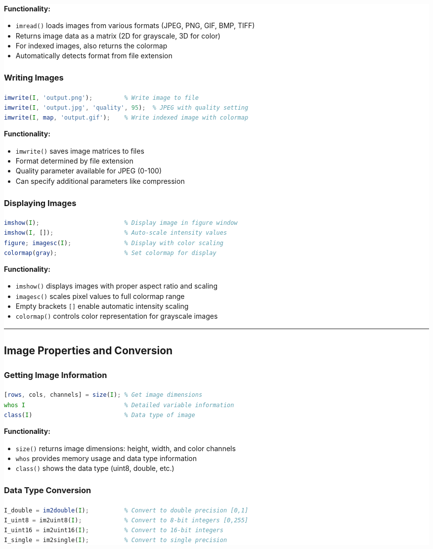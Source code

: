 **Functionality:**
- `imread()` loads images from various formats (JPEG, PNG, GIF, BMP, TIFF)
- Returns image data as a matrix (2D for grayscale, 3D for color)
- For indexed images, also returns the colormap
- Automatically detects format from file extension

### Writing Images
```octave
imwrite(I, 'output.png');         % Write image to file
imwrite(I, 'output.jpg', 'quality', 95);  % JPEG with quality setting
imwrite(I, map, 'output.gif');    % Write indexed image with colormap
```

**Functionality:**
- `imwrite()` saves image matrices to files
- Format determined by file extension
- Quality parameter available for JPEG (0-100)
- Can specify additional parameters like compression

### Displaying Images
```octave
imshow(I);                        % Display image in figure window
imshow(I, []);                    % Auto-scale intensity values
figure; imagesc(I);               % Display with color scaling
colormap(gray);                   % Set colormap for display
```

**Functionality:**
- `imshow()` displays images with proper aspect ratio and scaling
- `imagesc()` scales pixel values to full colormap range
- Empty brackets `[]` enable automatic intensity scaling
- `colormap()` controls color representation for grayscale images

---

## Image Properties and Conversion

### Getting Image Information
```octave
[rows, cols, channels] = size(I); % Get image dimensions
whos I                            % Detailed variable information
class(I)                          % Data type of image
```

**Functionality:**
- `size()` returns image dimensions: height, width, and color channels
- `whos` provides memory usage and data type information
- `class()` shows the data type (uint8, double, etc.)

### Data Type Conversion
```octave
I_double = im2double(I);          % Convert to double precision [0,1]
I_uint8 = im2uint8(I);            % Convert to 8-bit integers [0,255]
I_uint16 = im2uint16(I);          % Convert to 16-bit integers
I_single = im2single(I);          % Convert to single precision
```

